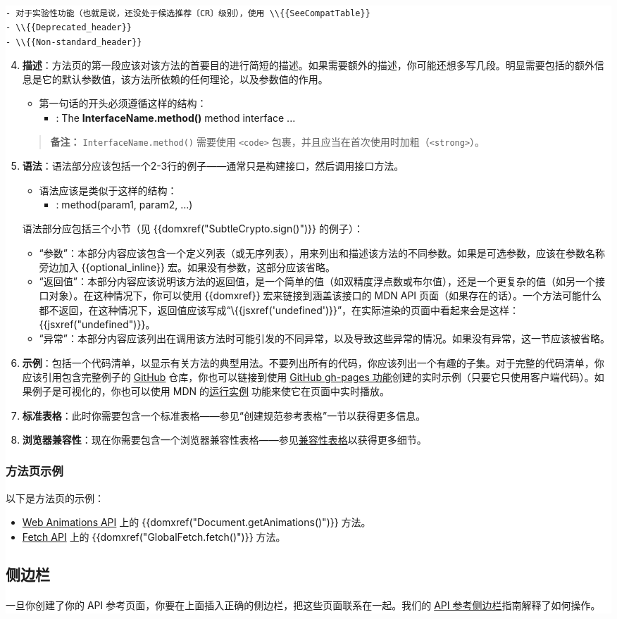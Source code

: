     - 对于实验性功能（也就是说，还没处于候选推荐〔CR〕级别），使用 \\{{SeeCompatTable}}
    - \\{{Deprecated_header}}
    - \\{{Non-standard_header}}

4. **描述**：方法页的第一段应该对该方法的首要目的进行简短的描述。如果需要额外的描述，你可能还想多写几段。明显需要包括的额外信息是它的默认参数值，该方法所依赖的任何理论，以及参数值的作用。

    - 第一句话的开头必须遵循这样的结构：
      - : The **InterfaceName.method()** method interface ...

    > **备注：** `InterfaceName.method()` 需要使用 `<code>` 包裹，并且应当在首次使用时加粗（`<strong>`）。

5. **语法**：语法部分应该包括一个2-3行的例子——通常只是构建接口，然后调用接口方法。

   - 语法应该是类似于这样的结构：
     - : method(param1, param2, …)

   语法部分应包括三个小节（见 {{domxref("SubtleCrypto.sign()")}} 的例子）：

   - “参数”：本部分内容应该包含一个定义列表（或无序列表），用来列出和描述该方法的不同参数。如果是可选参数，应该在参数名称旁边加入 \{{optional_inline}} 宏。如果没有参数，这部分应该省略。
   - “返回值”：本部分内容应该说明该方法的返回值，是一个简单的值（如双精度浮点数或布尔值），还是一个更复杂的值（如另一个接口对象）。在这种情况下，你可以使用 \{{domxref}} 宏来链接到涵盖该接口的 MDN API 页面（如果存在的话）。一个方法可能什么都不返回，在这种情况下，返回值应该写成“\\{{jsxref('undefined')}}”，在实际渲染的页面中看起来会是这样：{{jsxref("undefined")}}。
   - “异常”：本部分内容应该列出在调用该方法时可能引发的不同异常，以及导致这些异常的情况。如果没有异常，这一节应该被省略。

6. **示例**：包括一个代码清单，以显示有关方法的典型用法。不要列出所有的代码，你应该列出一个有趣的子集。对于完整的代码清单，你应该引用包含完整例子的 [GitHub](https://github.com/) 仓库，你也可以链接到使用 [GitHub gh-pages 功能](https://docs.github.com/en/pages/getting-started-with-github-pages/creating-a-github-pages-site)创建的实时示例（只要它只使用客户端代码）。如果例子是可视化的，你也可以使用 MDN 的[运行实例](/zh-CN/docs/MDN/Writing_guidelines/Page_structures/Live_samples) 功能来使它在页面中实时播放。
7. **标准表格**：此时你需要包含一个标准表格——参见“创建规范参考表格”一节以获得更多信息。
8. **浏览器兼容性**：现在你需要包含一个浏览器兼容性表格——参见[兼容性表格](/zh-CN/docs/MDN/Writing_guidelines/Page_structures/Compatibility_tables)以获得更多细节。

### 方法页示例

以下是方法页的示例：

- [Web Animations API](/zh-CN/docs/Web/API/Web_Animations_API) 上的 {{domxref("Document.getAnimations()")}} 方法。
- [Fetch API](/zh-CN/docs/Web/API/Fetch_API) 上的 {{domxref("GlobalFetch.fetch()")}} 方法。

## 侧边栏

一旦你创建了你的 API 参考页面，你要在上面插入正确的侧边栏，把这些页面联系在一起。我们的 [API 参考侧边栏](/zh-CN/docs/MDN/Writing_guidelines/Howto/Write_an_API_reference/Sidebars)指南解释了如何操作。
